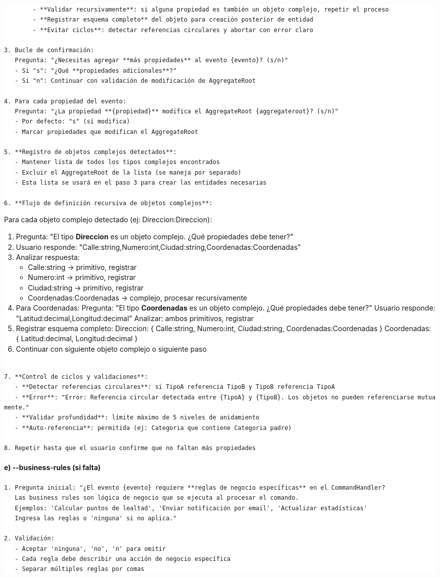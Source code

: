```
        - **Validar recursivamente**: si alguna propiedad es también un objeto complejo, repetir el proceso
        - **Registrar esquema completo** del objeto para creación posterior de entidad
        - **Evitar ciclos**: detectar referencias circulares y abortar con error claro

3. Bucle de confirmación:
   Pregunta: "¿Necesitas agregar **más propiedades** al evento {evento}? (s/n)"
   - Si "s": "¿Qué **propiedades adicionales**?"
   - Si "n": Continuar con validación de modificación de AggregateRoot
   
4. Para cada propiedad del evento:
   Pregunta: "¿La propiedad **{propiedad}** modifica el AggregateRoot {aggregateroot}? (s/n)"
   - Por defecto: "s" (sí modifica)
   - Marcar propiedades que modifican el AggregateRoot
   
5. **Registro de objetos complejos detectados**:
   - Mantener lista de todos los tipos complejos encontrados
   - Excluir el AggregateRoot de la lista (se maneja por separado)
   - Esta lista se usará en el paso 3 para crear las entidades necesarias

6. **Flujo de definición recursiva de objetos complejos**:
```
Para cada objeto complejo detectado (ej: Direccion:Direccion):
1. Pregunta: "El tipo **Direccion** es un objeto complejo. ¿Qué propiedades debe tener?"
2. Usuario responde: "Calle:string,Numero:int,Ciudad:string,Coordenadas:Coordenadas"
3. Analizar respuesta:
   - Calle:string → primitivo, registrar
   - Numero:int → primitivo, registrar  
   - Ciudad:string → primitivo, registrar
   - Coordenadas:Coordenadas → complejo, procesar recursivamente
4. Para Coordenadas:
   Pregunta: "El tipo **Coordenadas** es un objeto complejo. ¿Qué propiedades debe tener?"
   Usuario responde: "Latitud:decimal,Longitud:decimal"
   Analizar: ambos primitivos, registrar
5. Registrar esquema completo:
   Direccion: { Calle:string, Numero:int, Ciudad:string, Coordenadas:Coordenadas }
   Coordenadas: { Latitud:decimal, Longitud:decimal }
6. Continuar con siguiente objeto complejo o siguiente paso
```

7. **Control de ciclos y validaciones**:
   - **Detectar referencias circulares**: si TipoA referencia TipoB y TipoB referencia TipoA
   - **Error**: "Error: Referencia circular detectada entre {TipoA} y {TipoB}. Los objetos no pueden referenciarse mutuamente."
   - **Validar profundidad**: límite máximo de 5 niveles de anidamiento
   - **Auto-referencia**: permitida (ej: Categoria que contiene Categoria padre)

8. Repetir hasta que el usuario confirme que no faltan más propiedades
```

#### e) **--business-rules** (si falta)
```
1. Pregunta inicial: "¿El evento {evento} requiere **reglas de negocio específicas** en el CommandHandler?
   Las business rules son lógica de negocio que se ejecuta al procesar el comando.
   Ejemplos: 'Calcular puntos de lealtad', 'Enviar notificación por email', 'Actualizar estadísticas'
   Ingresa las reglas o 'ninguna' si no aplica."

2. Validación:
   - Aceptar 'ninguna', 'no', 'n' para omitir
   - Cada regla debe describir una acción de negocio específica
   - Separar múltiples reglas por comas

```